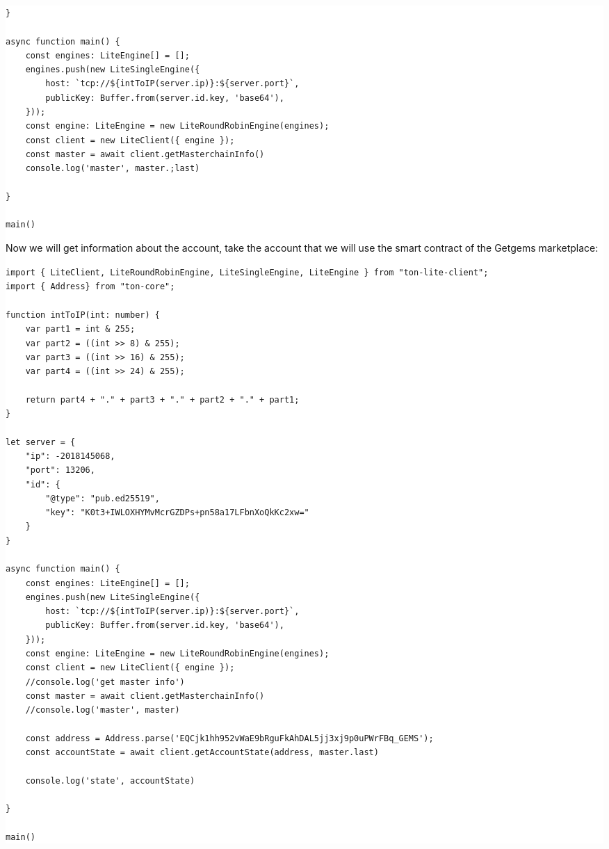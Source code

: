 ```
}

async function main() {
	const engines: LiteEngine[] = [];
	engines.push(new LiteSingleEngine({
		host: `tcp://${intToIP(server.ip)}:${server.port}`,
		publicKey: Buffer.from(server.id.key, 'base64'),
	}));
	const engine: LiteEngine = new LiteRoundRobinEngine(engines);
	const client = new LiteClient({ engine });
	const master = await client.getMasterchainInfo()
	console.log('master', master.;last)

}

main()
```

Now we will get information about the account, take the account that we will use the smart contract of the Getgems marketplace:

```
import { LiteClient, LiteRoundRobinEngine, LiteSingleEngine, LiteEngine } from "ton-lite-client";
import { Address} from "ton-core";

function intToIP(int: number) {
	var part1 = int & 255;
	var part2 = ((int >> 8) & 255);
	var part3 = ((int >> 16) & 255);
	var part4 = ((int >> 24) & 255);

	return part4 + "." + part3 + "." + part2 + "." + part1;
}

let server = {
	"ip": -2018145068,
	"port": 13206,
	"id": {
		"@type": "pub.ed25519",
		"key": "K0t3+IWLOXHYMvMcrGZDPs+pn58a17LFbnXoQkKc2xw="
	}
}

async function main() {
	const engines: LiteEngine[] = [];
	engines.push(new LiteSingleEngine({
		host: `tcp://${intToIP(server.ip)}:${server.port}`,
		publicKey: Buffer.from(server.id.key, 'base64'),
	}));
	const engine: LiteEngine = new LiteRoundRobinEngine(engines);
	const client = new LiteClient({ engine });
	//console.log('get master info')
	const master = await client.getMasterchainInfo()
	//console.log('master', master)

	const address = Address.parse('EQCjk1hh952vWaE9bRguFkAhDAL5jj3xj9p0uPWrFBq_GEMS');
	const accountState = await client.getAccountState(address, master.last)

	console.log('state', accountState)	

}

main()
```

